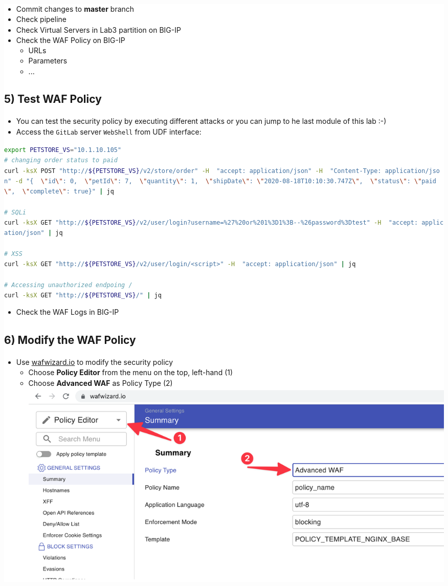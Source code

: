   * Commit changes to **master** branch
  * Check pipeline
  * Check Virtual Servers in Lab3 partition on BIG-IP
  * Check the WAF Policy on BIG-IP
    * URLs
    * Parameters
    * ...

## 5) Test WAF Policy
  * You can test the security policy by executing different attacks or you can jump to he last module of this lab :-)
  * Access the `GitLab` server `WebShell` from UDF interface:
  ```bash
  export PETSTORE_VS="10.1.10.105"
  # changing order status to paid
  curl -ksX POST "http://${PETSTORE_VS}/v2/store/order" -H  "accept: application/json" -H  "Content-Type: application/json" -d "{  \"id\": 0,  \"petId\": 7,  \"quantity\": 1,  \"shipDate\": \"2020-08-18T10:10:30.747Z\",  \"status\": \"paid\",  \"complete\": true}" | jq

  # SQLi
  curl -ksX GET "http://${PETSTORE_VS}/v2/user/login?username=%27%20or%201%3D1%3B--%26password%3Dtest" -H  "accept: application/json" | jq

  # XSS
  curl -ksX GET "http://${PETSTORE_VS}/v2/user/login/<script>" -H  "accept: application/json" | jq

  # Accessing unauthorized endpoing /
  curl -ksX GET "http://${PETSTORE_VS}/" | jq
  ```
  * Check the WAF Logs in BIG-IP

## 6) Modify the WAF Policy
  * Use [wafwizard.io](https://wafwizard.io/) to modify the security policy
    * Choose **Policy Editor** from the menu on the top, left-hand (1)
    * Choose **Advanced WAF** as Policy Type (2)
![vars waf policy](images/wafwizard1.png)
